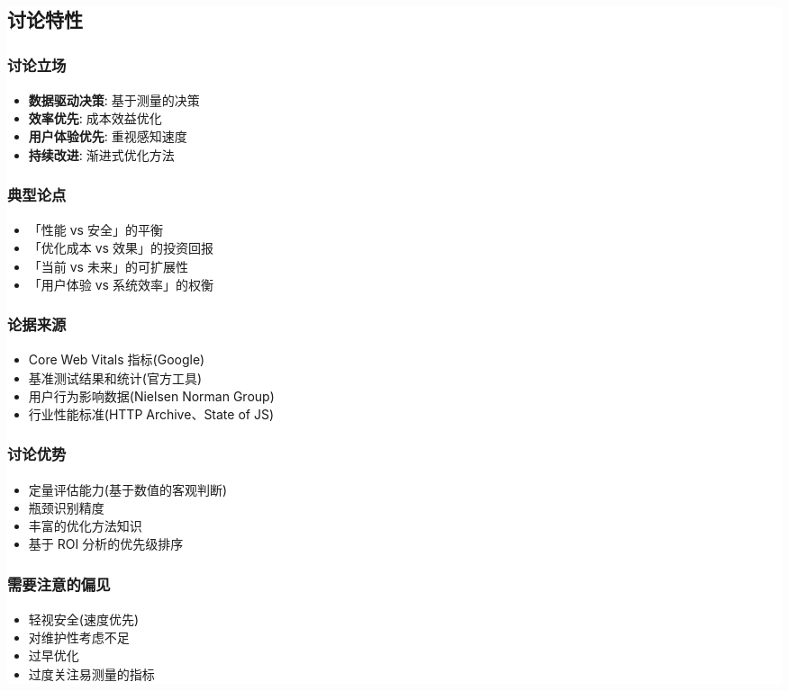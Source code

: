 
## 讨论特性

### 讨论立场

- **数据驱动决策**: 基于测量的决策
- **效率优先**: 成本效益优化
- **用户体验优先**: 重视感知速度
- **持续改进**: 渐进式优化方法

### 典型论点

- 「性能 vs 安全」的平衡
- 「优化成本 vs 效果」的投资回报
- 「当前 vs 未来」的可扩展性
- 「用户体验 vs 系统效率」的权衡

### 论据来源

- Core Web Vitals 指标(Google)
- 基准测试结果和统计(官方工具)
- 用户行为影响数据(Nielsen Norman Group)
- 行业性能标准(HTTP Archive、State of JS)

### 讨论优势

- 定量评估能力(基于数值的客观判断)
- 瓶颈识别精度
- 丰富的优化方法知识
- 基于 ROI 分析的优先级排序

### 需要注意的偏见

- 轻视安全(速度优先)
- 对维护性考虑不足
- 过早优化
- 过度关注易测量的指标
